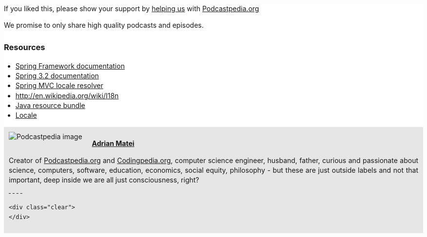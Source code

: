 If you liked this, please show your support by <a title="Podcastpedia.org how can I help" href="http://www.podcastpedia.org/how_can_i_help" target="_blank">helping us</a> with <a title="Podcastpedia.org, knowledge to go" href="http://www.podcastpedia.org/" target="_blank">Podcastpedia.org</a>

We promise to only share high quality podcasts and episodes.

### Resources

  * <a title="Spring Documentation" href="http://www.springsource.org/spring-framework#documentation" target="_blank">Spring Framework documentation </a>
  * <a href="http://static.springsource.org/spring/docs/3.2.x/spring-framework-reference/html/" target="_blank">Spring 3.2 documentation </a>
  * <a title="Spring MVC locale resolver" href="http://static.springsource.org/spring/docs/3.2.x/spring-framework-reference/html/mvc.html#mvc-localeresolver" target="_blank">Spring MVC locale resolver</a>
  * <a title="Wikipedia - Internationalization and localization" href="http://en.wikipedia.org/wiki/I18n" target="_blank">http://en.wikipedia.org/wiki/I18n</a>
  * <a title="Java Resource Bundle" href="http://en.wikipedia.org/wiki/Java_resource_bundle" target="_blank">Java resource bundle </a>
  * <a title="Wikipedia - locale" href="http://en.wikipedia.org/wiki/Locale" target="_blank">Locale</a>

<div id="about_author" style="background-color: #e6e6e6; padding: 10px;">
  <img id="author_portrait" style="float: left; margin-right: 20px;" src="http://www.codingpedia.org/wp-content/uploads/2015/11/amacoder.png" alt="Podcastpedia image" />

  <p id="about_author_header">
    <strong><a href="http://www.codingpedia.org/author/ama/" target="_blank">Adrian Matei</a></strong>
  </p>

  <div id="author_details" style="text-align: justify;">
    Creator of <a title="Podcastpedia.org, knowledge to go" href="http://www.podcastpedia.org" target="_blank">Podcastpedia.org</a> and <a title="Codingpedia, sharing coding knowledge" href="http://www.codingpedia.org" target="_blank">Codingpedia.org</a>, computer science engineer, husband, father, curious and passionate about science, computers, software, education, economics, social equity, philosophy - but these are just outside labels and not that important, deep inside we are all just consciousness, right?
  </div>

  <div id="follow_social" style="clear: both;">
    <div id="social_logos">
      <a class="icon-googleplus" href="https://plus.google.com/+CodingpediaOrg" target="_blank"> </a> <a class="icon-twitter" href="https://twitter.com/codingpedia" target="_blank"> </a> <a class="icon-facebook" href="https://www.facebook.com/codingpedia" target="_blank"> </a> <a class="icon-linkedin" href="https://www.linkedin.com/company/codingpediaorg" target="_blank"> </a> <a class="icon-github" href="https://github.com/amacoder" target="_blank"> </a>
    </div>

    <div class="clear">
    </div>
  </div>
</div>
